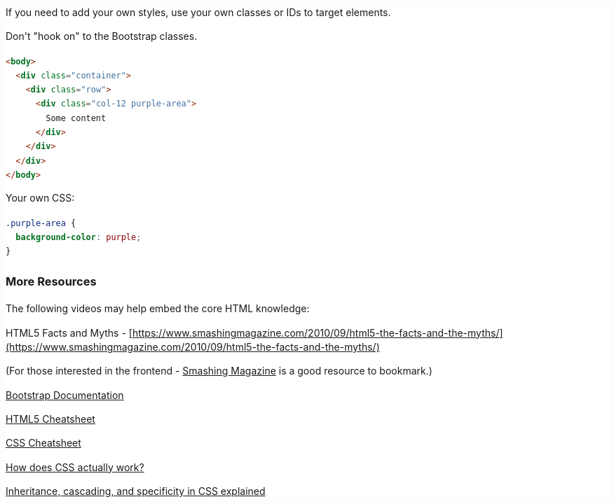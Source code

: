 If you need to add your own styles, use your own classes or IDs to target elements.

Don't "hook on" to the Bootstrap classes.

```html
<body>
  <div class="container">
    <div class="row">
      <div class="col-12 purple-area">
        Some content
      </div>
    </div>
  </div>
</body>
```

Your own CSS:

```css
.purple-area {
  background-color: purple;
}
```

### More Resources

The following videos may help embed the core HTML knowledge:

HTML5 Facts and Myths - [https://www.smashingmagazine.com/2010/09/html5-the-facts-and-the-myths/](https://www.smashingmagazine.com/2010/09/html5-the-facts-and-the-myths/)

(For those interested in the frontend - [Smashing Magazine](https://www.smashingmagazine.com/) is a good resource to bookmark.)

[Bootstrap Documentation](https://getbootstrap.com/docs/4.3/getting-started/introduction/)

[HTML5 Cheatsheet](https://websitesetup.org/html5-cheat-sheet/)

[CSS Cheatsheet](https://adam-marsden.co.uk/css-cheat-sheet)

[How does CSS actually work?](https://developer.mozilla.org/en-US/docs/Learn/CSS/First_steps/How_CSS_works)

[Inheritance, cascading, and specificity in CSS explained](http://altitudelabs.com/blog/quick-guide-to-understanding-css/)


